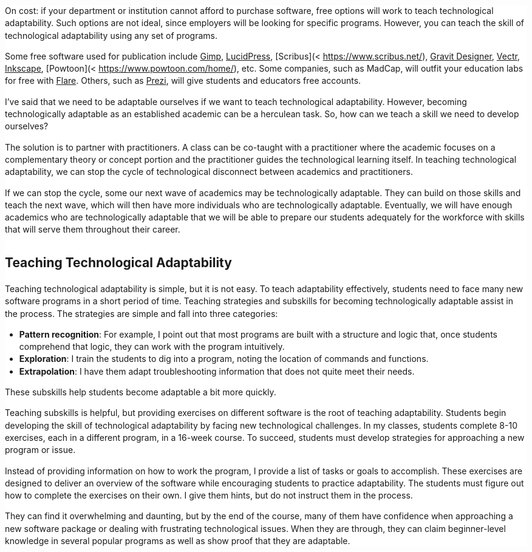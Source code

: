 On cost: if your department or institution cannot afford to purchase software, free options will work to teach technological adaptability. Such options are not ideal, since employers will be looking for specific programs. However, you can teach the skill of technological adaptability using any set of programs.

Some free software used for publication include [Gimp](https://www.gimp.org/), [LucidPress](https://www.lucidpress.com/), [Scribus](< https://www.scribus.net/), [Gravit Designer](https://www.designer.io/ ), [Vectr](https://vectr.com/), [Inkscape](https://inkscape.org/en/ ), [Powtoon](< https://www.powtoon.com/home/), etc. Some companies, such as MadCap, will outfit your education labs for free with [Flare](https://www.madcapsoftware.com/products/flare/). Others, such as [Prezi](https://prezi.com/ ), will give students and educators free accounts.

I’ve said that we need to be adaptable ourselves if we want to teach technological adaptability. However, becoming technologically adaptable as an established academic can be a herculean task. So, how can we teach a skill we need to develop ourselves?

The solution is to partner with practitioners. A class can be co-taught with a practitioner where the academic focuses on a complementary theory or concept portion and the practitioner guides the technological learning itself. In teaching technological adaptability, we can stop the cycle of technological disconnect between academics and practitioners.

If we can stop the cycle, some our next wave of academics may be technologically adaptable. They can build on those skills and teach the next wave, which will then have more individuals who are technologically adaptable. Eventually, we will have enough academics who are technologically adaptable that we will be able to prepare our students adequately for the workforce with skills that will serve them throughout their career.

## Teaching Technological Adaptability

Teaching technological adaptability is simple, but it is not easy. To teach adaptability effectively, students need to face many new software programs in a short period of time. Teaching strategies and subskills for becoming technologically adaptable assist in the process. The strategies are simple and fall into three categories:

*   **Pattern recognition**: For example, I point out that most programs are built with a structure and logic that, once students comprehend that logic, they can work with the program intuitively.
*   **Exploration**: I train the students to dig into a program, noting the location of commands and functions.
*   **Extrapolation**: I have them adapt troubleshooting information that does not quite meet their needs.

These subskills help students become adaptable a bit more quickly.

Teaching subskills is helpful, but providing exercises on different software is the root of teaching adaptability. Students begin developing the skill of technological adaptability by facing new technological challenges. In my classes, students complete 8-10 exercises, each in a different program, in a 16-week course. To succeed, students must develop strategies for approaching a new program or issue.

Instead of providing information on how to work the program, I provide a list of tasks or goals to accomplish. These exercises are designed to deliver an overview of the software while encouraging students to practice adaptability. The students must figure out how to complete the exercises on their own. I give them hints, but do not instruct them in the process.

They can find it overwhelming and daunting, but by the end of the course, many of them have confidence when approaching a new software package or dealing with frustrating technological issues. When they are through, they can claim beginner-level knowledge in several popular programs as well as show proof that they are adaptable.

